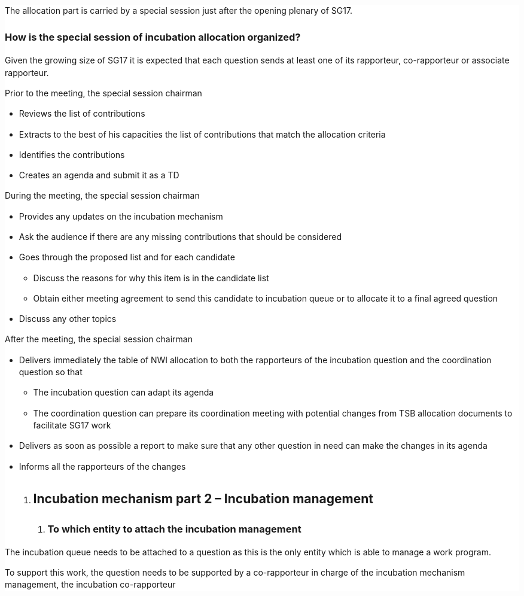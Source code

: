 The allocation part is carried by a special session just after the
opening plenary of SG17.

### How is the special session of incubation allocation organized?

Given the growing size of SG17 it is expected that each question sends
at least one of its rapporteur, co-rapporteur or associate rapporteur.

Prior to the meeting, the special session chairman

  - Reviews the list of contributions

  - Extracts to the best of his capacities the list of contributions
    that match the allocation criteria

  - Identifies the contributions

  - Creates an agenda and submit it as a TD

During the meeting, the special session chairman

  - Provides any updates on the incubation mechanism

  - Ask the audience if there are any missing contributions that should
    be considered

  - Goes through the proposed list and for each candidate
    
      - Discuss the reasons for why this item is in the candidate list
    
      - Obtain either meeting agreement to send this candidate to
        incubation queue or to allocate it to a final agreed question

  - Discuss any other topics

After the meeting, the special session chairman

  - Delivers immediately the table of NWI allocation to both the
    rapporteurs of the incubation question and the coordination question
    so that
    
      - The incubation question can adapt its agenda
    
      - The coordination question can prepare its coordination meeting
        with potential changes from TSB allocation documents to
        facilitate SG17 work

  - Delivers as soon as possible a report to make sure that any other
    question in need can make the changes in its agenda

  - Informs all the rapporteurs of the changes
    
    1.  ## Incubation mechanism part 2 – Incubation management 
        
        1.  ### To which entity to attach the incubation management

The incubation queue needs to be attached to a question as this is the
only entity which is able to manage a work program.

To support this work, the question needs to be supported by a
co-rapporteur in charge of the incubation mechanism management, the
incubation co-rapporteur
